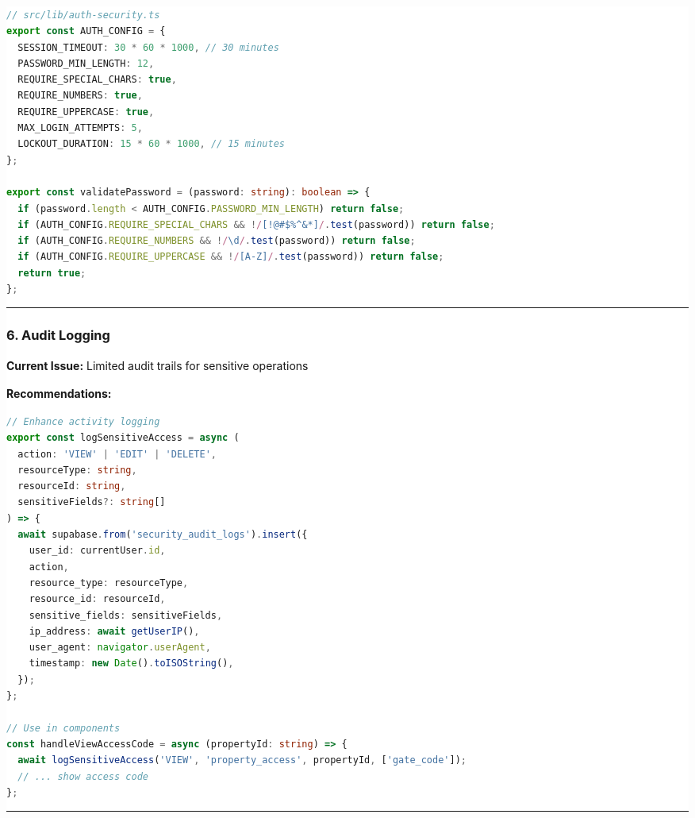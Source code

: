 ```typescript
// src/lib/auth-security.ts
export const AUTH_CONFIG = {
  SESSION_TIMEOUT: 30 * 60 * 1000, // 30 minutes
  PASSWORD_MIN_LENGTH: 12,
  REQUIRE_SPECIAL_CHARS: true,
  REQUIRE_NUMBERS: true,
  REQUIRE_UPPERCASE: true,
  MAX_LOGIN_ATTEMPTS: 5,
  LOCKOUT_DURATION: 15 * 60 * 1000, // 15 minutes
};

export const validatePassword = (password: string): boolean => {
  if (password.length < AUTH_CONFIG.PASSWORD_MIN_LENGTH) return false;
  if (AUTH_CONFIG.REQUIRE_SPECIAL_CHARS && !/[!@#$%^&*]/.test(password)) return false;
  if (AUTH_CONFIG.REQUIRE_NUMBERS && !/\d/.test(password)) return false;
  if (AUTH_CONFIG.REQUIRE_UPPERCASE && !/[A-Z]/.test(password)) return false;
  return true;
};
```

---

### 6. Audit Logging

**Current Issue:** Limited audit trails for sensitive operations

**Recommendations:**

```typescript
// Enhance activity logging
export const logSensitiveAccess = async (
  action: 'VIEW' | 'EDIT' | 'DELETE',
  resourceType: string,
  resourceId: string,
  sensitiveFields?: string[]
) => {
  await supabase.from('security_audit_logs').insert({
    user_id: currentUser.id,
    action,
    resource_type: resourceType,
    resource_id: resourceId,
    sensitive_fields: sensitiveFields,
    ip_address: await getUserIP(),
    user_agent: navigator.userAgent,
    timestamp: new Date().toISOString(),
  });
};

// Use in components
const handleViewAccessCode = async (propertyId: string) => {
  await logSensitiveAccess('VIEW', 'property_access', propertyId, ['gate_code']);
  // ... show access code
};
```

---